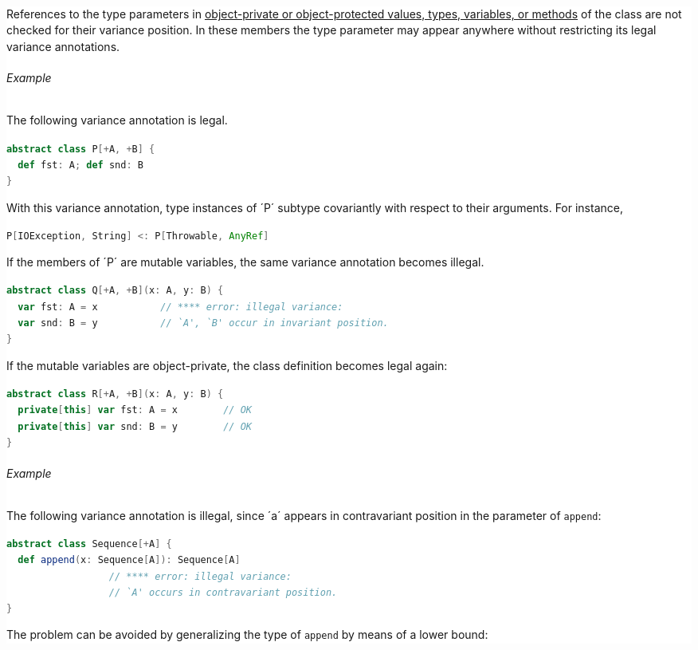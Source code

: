 References to the type parameters in
[object-private or object-protected values, types, variables, or methods](05-classes-and-objects.html#modifiers) of the class are not
checked for their variance position. In these members the type parameter may
appear anywhere without restricting its legal variance annotations.

###### Example
The following variance annotation is legal.

```scala
abstract class P[+A, +B] {
  def fst: A; def snd: B
}
```

With this variance annotation, type instances
of ´P´ subtype covariantly with respect to their arguments.
For instance,

```scala
P[IOException, String] <: P[Throwable, AnyRef]
```

If the members of ´P´ are mutable variables,
the same variance annotation becomes illegal.

```scala
abstract class Q[+A, +B](x: A, y: B) {
  var fst: A = x           // **** error: illegal variance:
  var snd: B = y           // `A', `B' occur in invariant position.
}
```

If the mutable variables are object-private, the class definition
becomes legal again:

```scala
abstract class R[+A, +B](x: A, y: B) {
  private[this] var fst: A = x        // OK
  private[this] var snd: B = y        // OK
}
```

###### Example

The following variance annotation is illegal, since ´a´ appears
in contravariant position in the parameter of `append`:

```scala
abstract class Sequence[+A] {
  def append(x: Sequence[A]): Sequence[A]
                  // **** error: illegal variance:
                  // `A' occurs in contravariant position.
}
```

The problem can be avoided by generalizing the type of `append`
by means of a lower bound:
